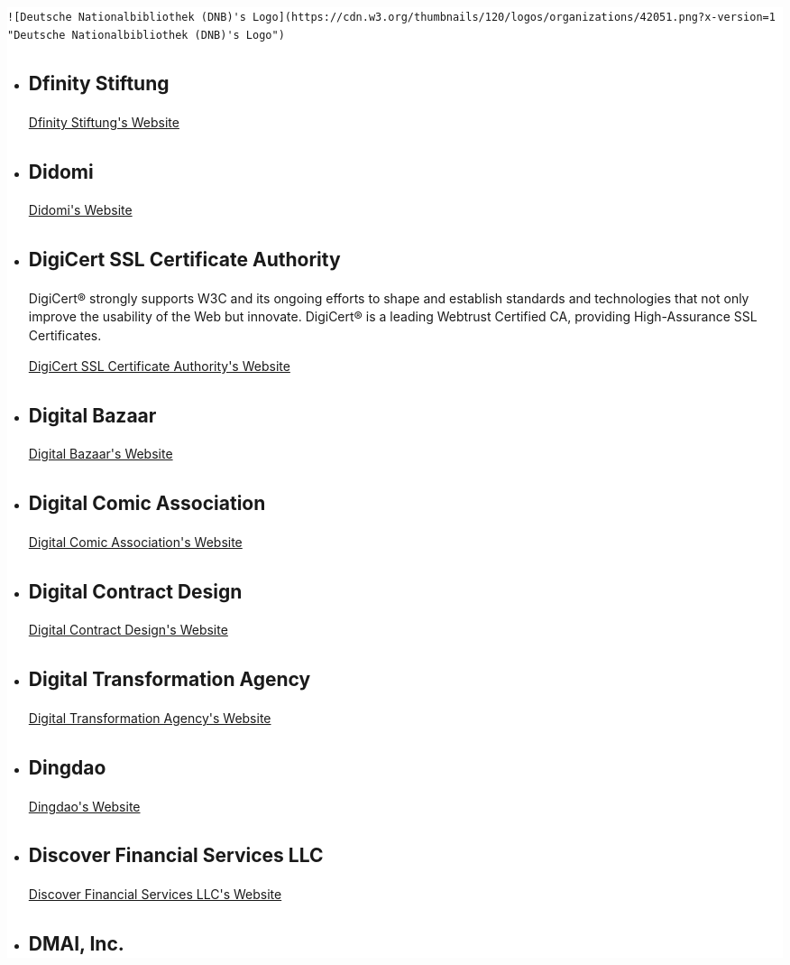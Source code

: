     ![Deutsche Nationalbibliothek (DNB)'s Logo](https://cdn.w3.org/thumbnails/120/logos/organizations/42051.png?x-version=1 "Deutsche Nationalbibliothek (DNB)'s Logo")

-   Dfinity Stiftung
    ----------------

    [<span class="fas fa-external-link-alt"></span> Dfinity Stiftung's Website](https://dfinity.org)

-   Didomi
    ------

    [<span class="fas fa-external-link-alt"></span> Didomi's Website](https://www.didomi.io/)

-   DigiCert SSL Certificate Authority
    ----------------------------------

    DigiCert® strongly supports W3C and its ongoing efforts to shape and establish standards and technologies that not only improve the usability of the Web but innovate. DigiCert® is a leading Webtrust Certified CA, providing High-Assurance SSL Certificates.

    [<span class="fas fa-external-link-alt"></span> DigiCert SSL Certificate Authority's Website](https://www.digicert.com/)

-   Digital Bazaar
    --------------

    [<span class="fas fa-external-link-alt"></span> Digital Bazaar's Website](http://digitalbazaar.com)

-   Digital Comic Association
    -------------------------

    [<span class="fas fa-external-link-alt"></span> Digital Comic Association's Website](http://www.digital-comic.jp/index.php)

-   Digital Contract Design
    -----------------------

    [<span class="fas fa-external-link-alt"></span> Digital Contract Design's Website](https://contract.design/)

-   Digital Transformation Agency
    -----------------------------

    [<span class="fas fa-external-link-alt"></span> Digital Transformation Agency's Website](https://www.dta.gov.au/)

-   Dingdao
    -------

    [<span class="fas fa-external-link-alt"></span> Dingdao's Website](http://www.dingdao.com)

-   Discover Financial Services LLC
    -------------------------------

    [<span class="fas fa-external-link-alt"></span> Discover Financial Services LLC's Website](https://www.discover.com/)

-   DMAI, Inc.
    ----------
